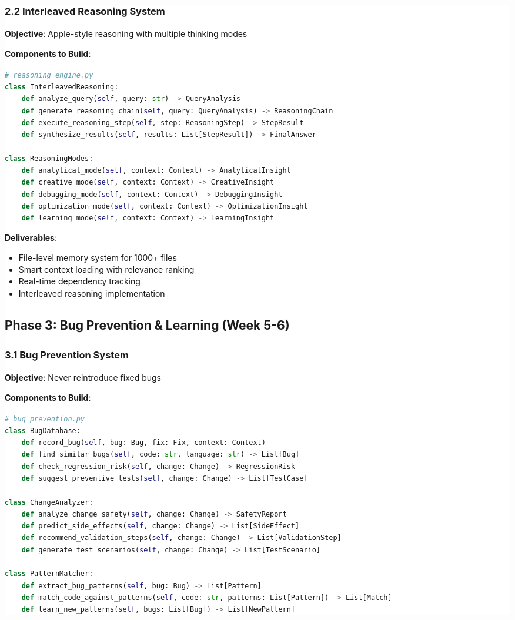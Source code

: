 ### 2.2 Interleaved Reasoning System
**Objective**: Apple-style reasoning with multiple thinking modes

**Components to Build**:
```python
# reasoning_engine.py
class InterleavedReasoning:
    def analyze_query(self, query: str) -> QueryAnalysis
    def generate_reasoning_chain(self, query: QueryAnalysis) -> ReasoningChain
    def execute_reasoning_step(self, step: ReasoningStep) -> StepResult
    def synthesize_results(self, results: List[StepResult]) -> FinalAnswer

class ReasoningModes:
    def analytical_mode(self, context: Context) -> AnalyticalInsight
    def creative_mode(self, context: Context) -> CreativeInsight
    def debugging_mode(self, context: Context) -> DebuggingInsight
    def optimization_mode(self, context: Context) -> OptimizationInsight
    def learning_mode(self, context: Context) -> LearningInsight
```

**Deliverables**:
- File-level memory system for 1000+ files
- Smart context loading with relevance ranking
- Real-time dependency tracking
- Interleaved reasoning implementation

## Phase 3: Bug Prevention & Learning (Week 5-6)

### 3.1 Bug Prevention System
**Objective**: Never reintroduce fixed bugs

**Components to Build**:
```python
# bug_prevention.py
class BugDatabase:
    def record_bug(self, bug: Bug, fix: Fix, context: Context)
    def find_similar_bugs(self, code: str, language: str) -> List[Bug]
    def check_regression_risk(self, change: Change) -> RegressionRisk
    def suggest_preventive_tests(self, change: Change) -> List[TestCase]

class ChangeAnalyzer:
    def analyze_change_safety(self, change: Change) -> SafetyReport
    def predict_side_effects(self, change: Change) -> List[SideEffect]
    def recommend_validation_steps(self, change: Change) -> List[ValidationStep]
    def generate_test_scenarios(self, change: Change) -> List[TestScenario]

class PatternMatcher:
    def extract_bug_patterns(self, bug: Bug) -> List[Pattern]
    def match_code_against_patterns(self, code: str, patterns: List[Pattern]) -> List[Match]
    def learn_new_patterns(self, bugs: List[Bug]) -> List[NewPattern]
```
